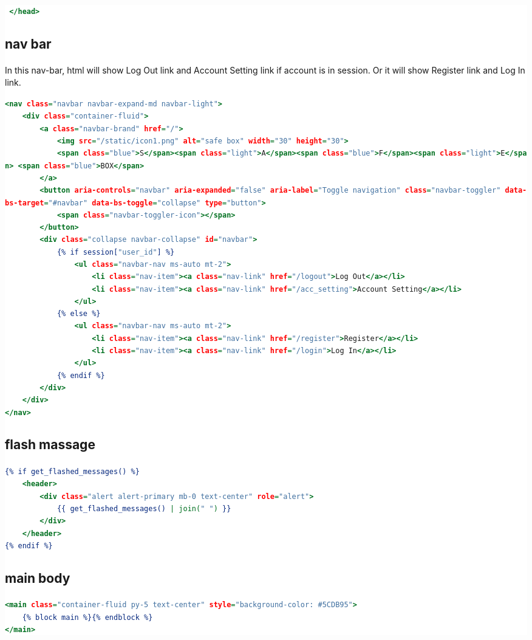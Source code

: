 ```htm
 </head>
```


## nav bar
In this nav-bar, html will show Log Out link and Account Setting link if account is in session. Or it will show Register link and Log In link.
```htm
<nav class="navbar navbar-expand-md navbar-light">
    <div class="container-fluid">
        <a class="navbar-brand" href="/">
            <img src="/static/icon1.png" alt="safe box" width="30" height="30">
            <span class="blue">S</span><span class="light">A</span><span class="blue">F</span><span class="light">E</span> <span class="blue">BOX</span>
        </a>
        <button aria-controls="navbar" aria-expanded="false" aria-label="Toggle navigation" class="navbar-toggler" data-bs-target="#navbar" data-bs-toggle="collapse" type="button">
            <span class="navbar-toggler-icon"></span>
        </button>
        <div class="collapse navbar-collapse" id="navbar">
            {% if session["user_id"] %}
                <ul class="navbar-nav ms-auto mt-2">
                    <li class="nav-item"><a class="nav-link" href="/logout">Log Out</a></li>
                    <li class="nav-item"><a class="nav-link" href="/acc_setting">Account Setting</a></li>
                </ul>
            {% else %}
                <ul class="navbar-nav ms-auto mt-2">
                    <li class="nav-item"><a class="nav-link" href="/register">Register</a></li>
                    <li class="nav-item"><a class="nav-link" href="/login">Log In</a></li>
                </ul>
            {% endif %}
        </div>
    </div>
</nav>
```

## flash massage
```htm
{% if get_flashed_messages() %}
    <header>
        <div class="alert alert-primary mb-0 text-center" role="alert">
            {{ get_flashed_messages() | join(" ") }}
        </div>
    </header>
{% endif %}
```


## main body
```htm
<main class="container-fluid py-5 text-center" style="background-color: #5CDB95">
    {% block main %}{% endblock %}
</main>
```
